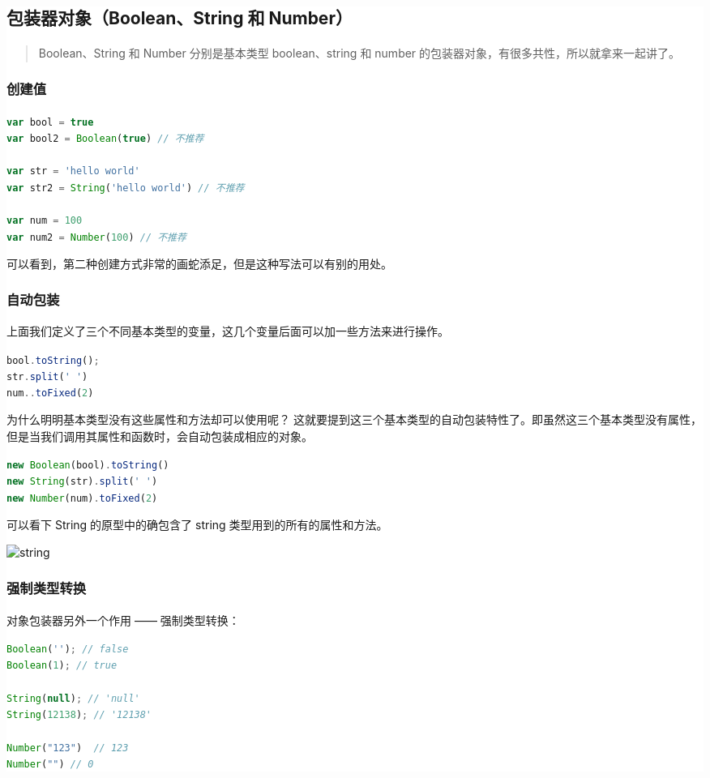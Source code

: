 ## 包装器对象（Boolean、String 和 Number）

> Boolean、String 和 Number 分别是基本类型 boolean、string 和 number 的包装器对象，有很多共性，所以就拿来一起讲了。

### 创建值

```js
var bool = true
var bool2 = Boolean(true) // 不推荐

var str = 'hello world'
var str2 = String('hello world') // 不推荐

var num = 100
var num2 = Number(100) // 不推荐
```

可以看到，第二种创建方式非常的画蛇添足，但是这种写法可以有别的用处。

### 自动包装

上面我们定义了三个不同基本类型的变量，这几个变量后面可以加一些方法来进行操作。

```js
bool.toString();
str.split(' ')
num..toFixed(2)
```

为什么明明基本类型没有这些属性和方法却可以使用呢？
这就要提到这三个基本类型的自动包装特性了。即虽然这三个基本类型没有属性，但是当我们调用其属性和函数时，会自动包装成相应的对象。

```js
new Boolean(bool).toString()
new String(str).split(' ')
new Number(num).toFixed(2)
```

可以看下 String 的原型中的确包含了 string 类型用到的所有的属性和方法。

![string](https://upload-images.jianshu.io/upload_images/1987062-1e612c6730b31699.png?imageMogr2/auto-orient/strip%7CimageView2/2/w/1240)

### 强制类型转换

对象包装器另外一个作用 —— 强制类型转换：

```js
Boolean(''); // false
Boolean(1); // true

String(null); // 'null'
String(12138); // '12138'

Number("123")  // 123
Number("") // 0
```
